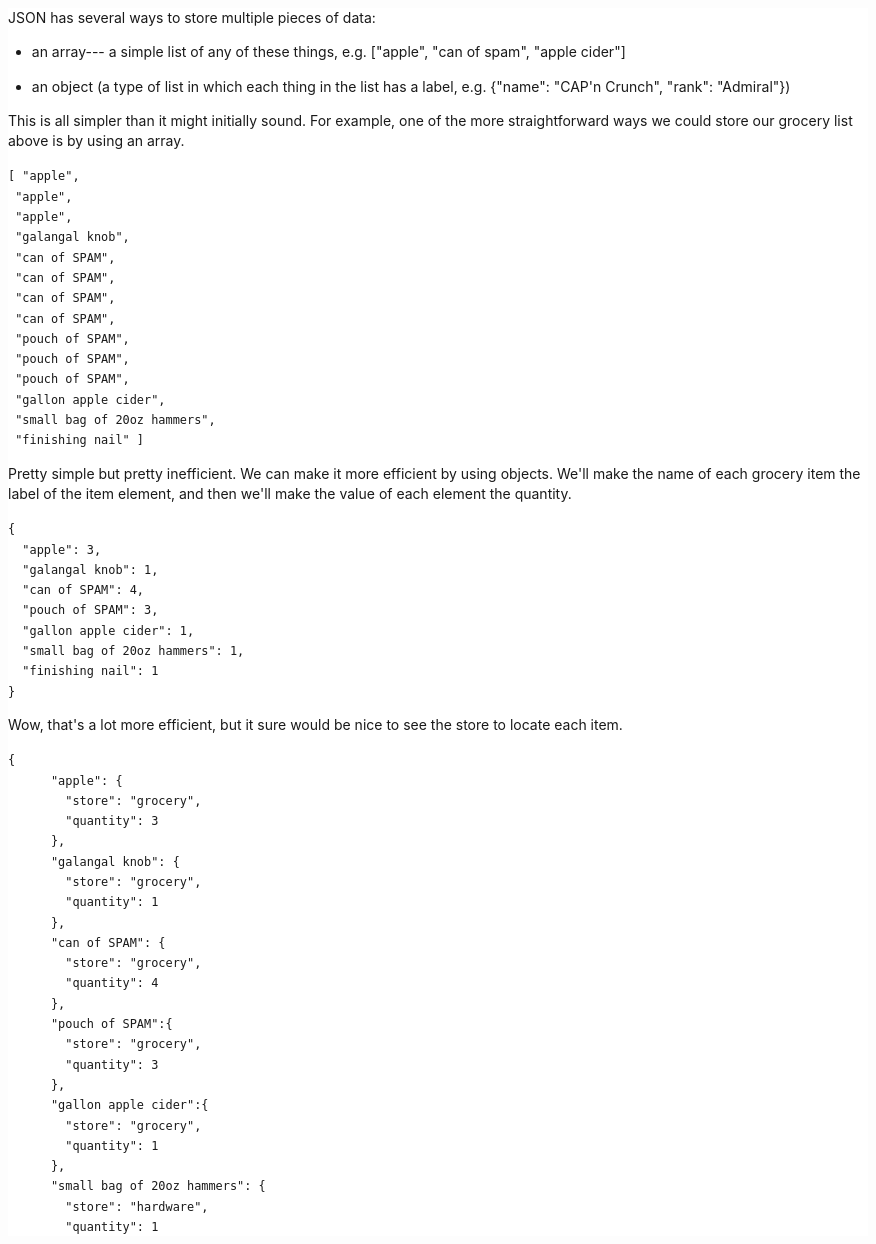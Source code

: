JSON has several ways to store multiple pieces of data:

-   an array--- a simple list of any of these things, e.g. ["apple", "can of spam", "apple cider"]

-   an object (a type of list in which each thing in the list has a label, e.g. {"name": "CAP'n Crunch", "rank": "Admiral"})

This is all simpler than it might initially sound. For example, one of the more straightforward ways we could store our 
grocery list above is by using an array.

    [ "apple",
     "apple",
     "apple",
     "galangal knob",
     "can of SPAM",
     "can of SPAM",
     "can of SPAM",
     "can of SPAM",
     "pouch of SPAM",
     "pouch of SPAM",
     "pouch of SPAM",
     "gallon apple cider",
     "small bag of 20oz hammers",
     "finishing nail" ]


Pretty simple but pretty inefficient. We can make it more efficient by using objects. We'll make the name of each 
grocery item the label of the item element, and then we'll make the value of each element the quantity.

    {
      "apple": 3,
      "galangal knob": 1,
      "can of SPAM": 4,
      "pouch of SPAM": 3,
      "gallon apple cider": 1,
      "small bag of 20oz hammers": 1,
      "finishing nail": 1 
    }

Wow, that's a lot more efficient, but it sure would be nice to see the store to locate each item.

    {
          "apple": {
            "store": "grocery",
            "quantity": 3
          },
          "galangal knob": {
            "store": "grocery",
            "quantity": 1
          },
          "can of SPAM": {
            "store": "grocery",
            "quantity": 4
          },
          "pouch of SPAM":{
            "store": "grocery",
            "quantity": 3
          },
          "gallon apple cider":{
            "store": "grocery",
            "quantity": 1
          },
          "small bag of 20oz hammers": {
            "store": "hardware",
            "quantity": 1